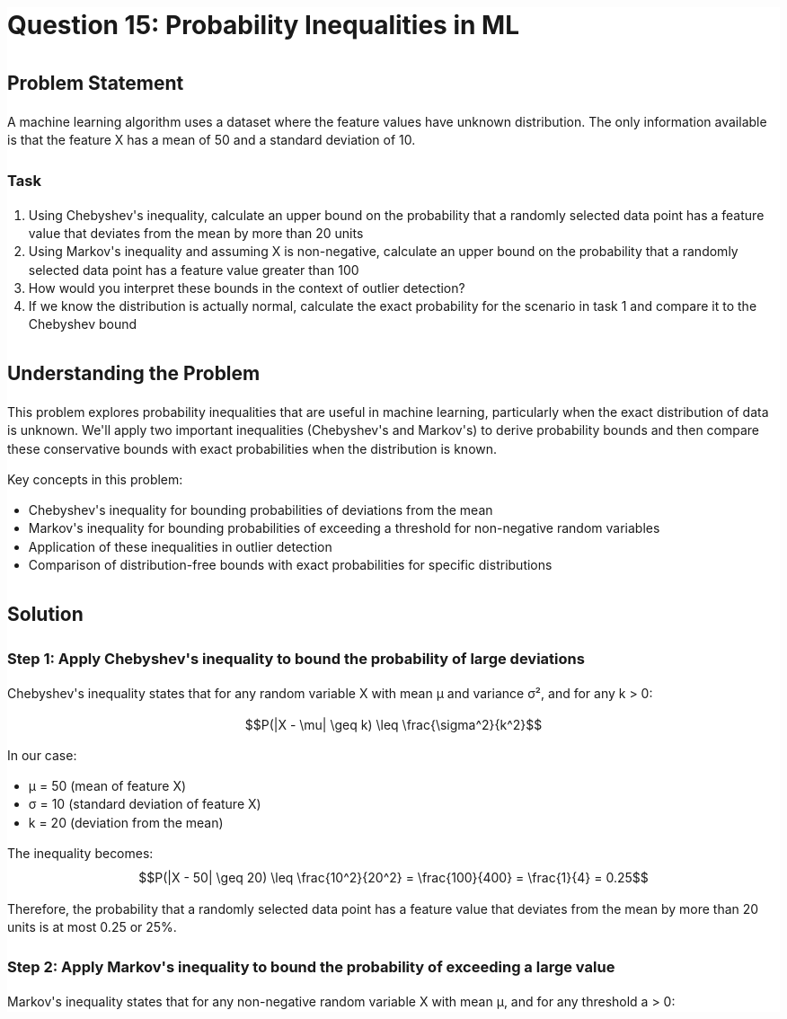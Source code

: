 # Question 15: Probability Inequalities in ML

## Problem Statement
A machine learning algorithm uses a dataset where the feature values have unknown distribution. The only information available is that the feature X has a mean of 50 and a standard deviation of 10.

### Task
1. Using Chebyshev's inequality, calculate an upper bound on the probability that a randomly selected data point has a feature value that deviates from the mean by more than 20 units
2. Using Markov's inequality and assuming X is non-negative, calculate an upper bound on the probability that a randomly selected data point has a feature value greater than 100
3. How would you interpret these bounds in the context of outlier detection?
4. If we know the distribution is actually normal, calculate the exact probability for the scenario in task 1 and compare it to the Chebyshev bound

## Understanding the Problem
This problem explores probability inequalities that are useful in machine learning, particularly when the exact distribution of data is unknown. We'll apply two important inequalities (Chebyshev's and Markov's) to derive probability bounds and then compare these conservative bounds with exact probabilities when the distribution is known.

Key concepts in this problem:
- Chebyshev's inequality for bounding probabilities of deviations from the mean
- Markov's inequality for bounding probabilities of exceeding a threshold for non-negative random variables
- Application of these inequalities in outlier detection
- Comparison of distribution-free bounds with exact probabilities for specific distributions

## Solution

### Step 1: Apply Chebyshev's inequality to bound the probability of large deviations
Chebyshev's inequality states that for any random variable X with mean μ and variance σ², and for any k > 0:

$$P(|X - \mu| \geq k) \leq \frac{\sigma^2}{k^2}$$

In our case:
- μ = 50 (mean of feature X)
- σ = 10 (standard deviation of feature X)
- k = 20 (deviation from the mean)

The inequality becomes:
$$P(|X - 50| \geq 20) \leq \frac{10^2}{20^2} = \frac{100}{400} = \frac{1}{4} = 0.25$$

Therefore, the probability that a randomly selected data point has a feature value that deviates from the mean by more than 20 units is at most 0.25 or 25%.

### Step 2: Apply Markov's inequality to bound the probability of exceeding a large value
Markov's inequality states that for any non-negative random variable X with mean μ, and for any threshold a > 0:
